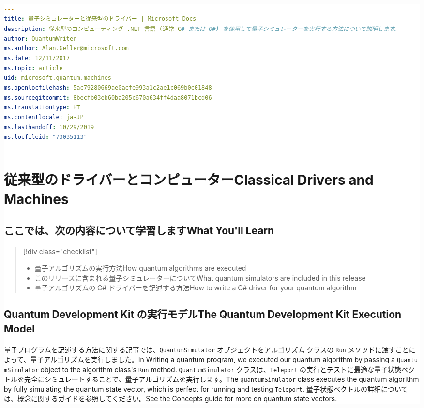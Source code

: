 ```yaml
---
title: 量子シミュレーターと従来型のドライバー | Microsoft Docs
description: 従来型のコンピューティング .NET 言語 (通常 C# または Q#) を使用して量子シミュレーターを実行する方法について説明します。
author: QuantumWriter
ms.author: Alan.Geller@microsoft.com
ms.date: 12/11/2017
ms.topic: article
uid: microsoft.quantum.machines
ms.openlocfilehash: 5ac79280669ae0acfe993a1c2ae1c069b0c01848
ms.sourcegitcommit: 8becfb03eb60ba205c670a634ff4daa8071bcd06
ms.translationtype: HT
ms.contentlocale: ja-JP
ms.lasthandoff: 10/29/2019
ms.locfileid: "73035113"
---
```

# <a name="classical-drivers-and-machines"></a><span data-ttu-id="c8aff-103">従来型のドライバーとコンピューター</span><span class="sxs-lookup"><span data-stu-id="c8aff-103">Classical Drivers and Machines</span></span>

## <a name="what-youll-learn"></a><span data-ttu-id="c8aff-104">ここでは、次の内容について学習します</span><span class="sxs-lookup"><span data-stu-id="c8aff-104">What You'll Learn</span></span>

> [!div class="checklist"]
> * <span data-ttu-id="c8aff-105">量子アルゴリズムの実行方法</span><span class="sxs-lookup"><span data-stu-id="c8aff-105">How quantum algorithms are executed</span></span>
> * <span data-ttu-id="c8aff-106">このリリースに含まれる量子シミュレーターについて</span><span class="sxs-lookup"><span data-stu-id="c8aff-106">What quantum simulators are included in this release</span></span>
> * <span data-ttu-id="c8aff-107">量子アルゴリズムの C# ドライバーを記述する方法</span><span class="sxs-lookup"><span data-stu-id="c8aff-107">How to write a C# driver for your quantum algorithm</span></span>

## <a name="the-quantum-development-kit-execution-model"></a><span data-ttu-id="c8aff-108">Quantum Development Kit の実行モデル</span><span class="sxs-lookup"><span data-stu-id="c8aff-108">The Quantum Development Kit Execution Model</span></span>

<span data-ttu-id="c8aff-109">[量子プログラムを記述する](xref:microsoft.quantum.write-program)方法に関する記事では、`QuantumSimulator` オブジェクトをアルゴリズム クラスの `Run` メソッドに渡すことによって、量子アルゴリズムを実行しました。</span><span class="sxs-lookup"><span data-stu-id="c8aff-109">In [Writing a quantum program](xref:microsoft.quantum.write-program), we executed our quantum algorithm by passing a `QuantumSimulator` object to the algorithm class's `Run` method.</span></span>
<span data-ttu-id="c8aff-110">`QuantumSimulator` クラスは、`Teleport` の実行とテストに最適な量子状態ベクトルを完全にシミュレートすることで、量子アルゴリズムを実行します。</span><span class="sxs-lookup"><span data-stu-id="c8aff-110">The `QuantumSimulator` class executes the quantum algorithm by fully simulating the quantum state vector, which is perfect for running and testing `Teleport`.</span></span>
<span data-ttu-id="c8aff-111">量子状態ベクトルの詳細については、[概念に関するガイド](xref:microsoft.quantum.concepts.intro)を参照してください。</span><span class="sxs-lookup"><span data-stu-id="c8aff-111">See the [Concepts guide](xref:microsoft.quantum.concepts.intro) for more on quantum state vectors.</span></span>
